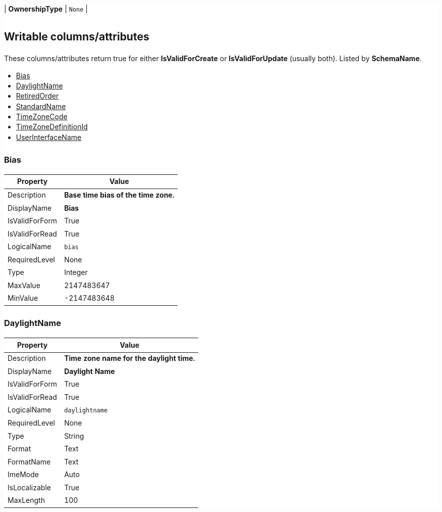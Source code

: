 | **OwnershipType** | `None` |

## Writable columns/attributes

These columns/attributes return true for either **IsValidForCreate** or **IsValidForUpdate** (usually both). Listed by **SchemaName**.

- [Bias](#BKMK_Bias)
- [DaylightName](#BKMK_DaylightName)
- [RetiredOrder](#BKMK_RetiredOrder)
- [StandardName](#BKMK_StandardName)
- [TimeZoneCode](#BKMK_TimeZoneCode)
- [TimeZoneDefinitionId](#BKMK_TimeZoneDefinitionId)
- [UserInterfaceName](#BKMK_UserInterfaceName)

### <a name="BKMK_Bias"></a> Bias

|Property|Value|
|---|---|
|Description|**Base time bias of the time zone.**|
|DisplayName|**Bias**|
|IsValidForForm|True|
|IsValidForRead|True|
|LogicalName|`bias`|
|RequiredLevel|None|
|Type|Integer|
|MaxValue|2147483647|
|MinValue|-2147483648|

### <a name="BKMK_DaylightName"></a> DaylightName

|Property|Value|
|---|---|
|Description|**Time zone name for the daylight time.**|
|DisplayName|**Daylight Name**|
|IsValidForForm|True|
|IsValidForRead|True|
|LogicalName|`daylightname`|
|RequiredLevel|None|
|Type|String|
|Format|Text|
|FormatName|Text|
|ImeMode|Auto|
|IsLocalizable|True|
|MaxLength|100|
